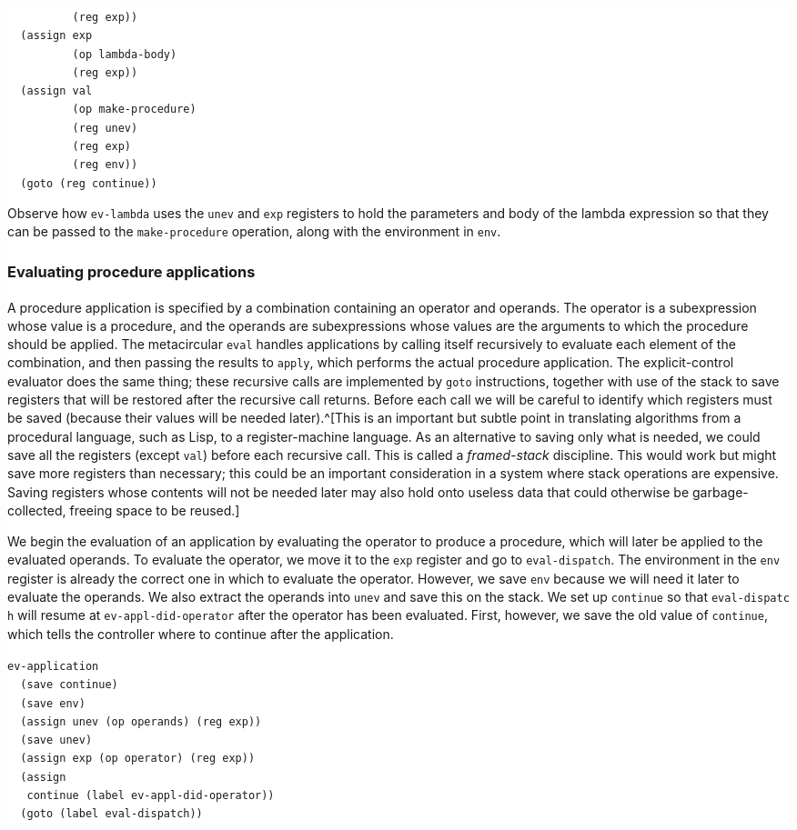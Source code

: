 ``` {.scheme}
          (reg exp))
  (assign exp 
          (op lambda-body)
          (reg exp))
  (assign val 
          (op make-procedure)
          (reg unev)
          (reg exp)
          (reg env))
  (goto (reg continue))
```

Observe how `ev-lambda` uses the `unev` and `exp` registers to hold the parameters and body of the lambda expression so that they can be passed to the `make-procedure` operation, along with the environment in `env`.


### Evaluating procedure applications

A procedure application is specified by a combination containing an operator and operands. The operator is a subexpression whose value is a procedure, and the operands are subexpressions whose values are the arguments to which the procedure should be applied. The metacircular `eval` handles applications by calling itself recursively to evaluate each element of the combination, and then passing the results to `apply`, which performs the actual procedure application. The explicit-control evaluator does the same thing; these recursive calls are implemented by `goto` instructions, together with use of the stack to save registers that will be restored after the recursive call returns. Before each call we will be careful to identify which registers must be saved (because their values will be needed later).^[This is an important but subtle point in translating algorithms from a procedural language, such as Lisp, to a register-machine language. As an alternative to saving only what is needed, we could save all the registers (except `val`) before each recursive call. This is called a *framed-stack* discipline. This would work but might save more registers than necessary; this could be an important consideration in a system where stack operations are expensive. Saving registers whose contents will not be needed later may also hold onto useless data that could otherwise be garbage-collected, freeing space to be reused.]

We begin the evaluation of an application by evaluating the operator to produce a procedure, which will later be applied to the evaluated operands. To evaluate the operator, we move it to the `exp` register and go to `eval-dispatch`. The environment in the `env` register is already the correct one in which to evaluate the operator. However, we save `env` because we will need it later to evaluate the operands. We also extract the operands into `unev` and save this on the stack. We set up `continue` so that `eval-dispatch` will resume at `ev-appl-did-operator` after the operator has been evaluated. First, however, we save the old value of `continue`, which tells the controller where to continue after the application.

``` {.scheme}
ev-application
  (save continue)
  (save env)
  (assign unev (op operands) (reg exp))
  (save unev)
  (assign exp (op operator) (reg exp))
  (assign
   continue (label ev-appl-did-operator))
  (goto (label eval-dispatch))
```
